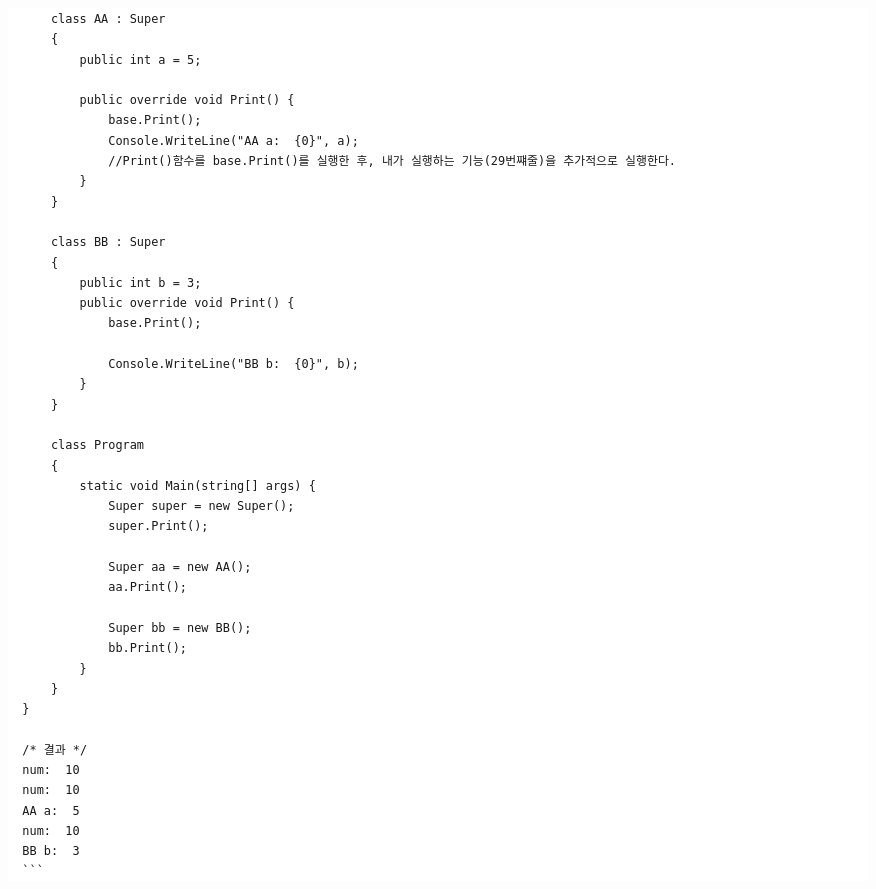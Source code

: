          class AA : Super
          {
              public int a = 5;
      
              public override void Print() {
                  base.Print();
                  Console.WriteLine("AA a:  {0}", a);
                  //Print()함수를 base.Print()를 실행한 후, 내가 실행하는 기능(29번쨰줄)을 추가적으로 실행한다.
              }
          }
      
          class BB : Super
          {
              public int b = 3;
              public override void Print() {
                  base.Print();
      
                  Console.WriteLine("BB b:  {0}", b);
              }
          }
      
          class Program
          {
              static void Main(string[] args) {
                  Super super = new Super();
                  super.Print();
      
                  Super aa = new AA();
                  aa.Print();
      
                  Super bb = new BB();
                  bb.Print();
              }
          }
      }
      
      /* 결과 */
      num:  10
      num:  10
      AA a:  5
      num:  10
      BB b:  3
      ```

